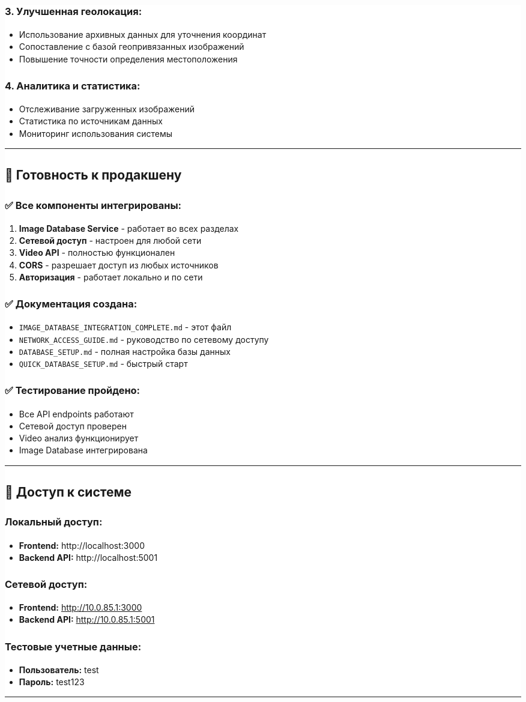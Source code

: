 ### **3. Улучшенная геолокация:**
- Использование архивных данных для уточнения координат
- Сопоставление с базой геопривязанных изображений
- Повышение точности определения местоположения

### **4. Аналитика и статистика:**
- Отслеживание загруженных изображений
- Статистика по источникам данных
- Мониторинг использования системы

---

## 🚀 **Готовность к продакшену**

### **✅ Все компоненты интегрированы:**
1. **Image Database Service** - работает во всех разделах
2. **Сетевой доступ** - настроен для любой сети
3. **Video API** - полностью функционален
4. **CORS** - разрешает доступ из любых источников
5. **Авторизация** - работает локально и по сети

### **✅ Документация создана:**
- `IMAGE_DATABASE_INTEGRATION_COMPLETE.md` - этот файл
- `NETWORK_ACCESS_GUIDE.md` - руководство по сетевому доступу
- `DATABASE_SETUP.md` - полная настройка базы данных
- `QUICK_DATABASE_SETUP.md` - быстрый старт

### **✅ Тестирование пройдено:**
- Все API endpoints работают
- Сетевой доступ проверен
- Video анализ функционирует
- Image Database интегрирована

---

## 🔗 **Доступ к системе**

### **Локальный доступ:**
- **Frontend:** http://localhost:3000
- **Backend API:** http://localhost:5001

### **Сетевой доступ:**
- **Frontend:** http://10.0.85.1:3000
- **Backend API:** http://10.0.85.1:5001

### **Тестовые учетные данные:**
- **Пользователь:** test
- **Пароль:** test123

---